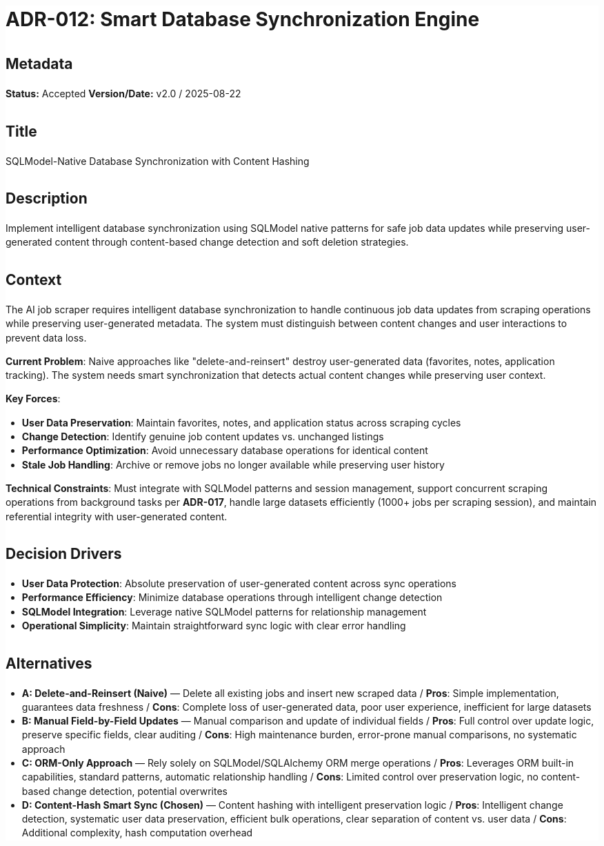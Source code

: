 # ADR-012: Smart Database Synchronization Engine

## Metadata

**Status:** Accepted
**Version/Date:** v2.0 / 2025-08-22

## Title

SQLModel-Native Database Synchronization with Content Hashing

## Description

Implement intelligent database synchronization using SQLModel native patterns for safe job data updates while preserving user-generated content through content-based change detection and soft deletion strategies.

## Context

The AI job scraper requires intelligent database synchronization to handle continuous job data updates from scraping operations while preserving user-generated metadata. The system must distinguish between content changes and user interactions to prevent data loss.

**Current Problem**: Naive approaches like "delete-and-reinsert" destroy user-generated data (favorites, notes, application tracking). The system needs smart synchronization that detects actual content changes while preserving user context.

**Key Forces**:

- **User Data Preservation**: Maintain favorites, notes, and application status across scraping cycles
- **Change Detection**: Identify genuine job content updates vs. unchanged listings  
- **Performance Optimization**: Avoid unnecessary database operations for identical content
- **Stale Job Handling**: Archive or remove jobs no longer available while preserving user history

**Technical Constraints**: Must integrate with SQLModel patterns and session management, support concurrent scraping operations from background tasks per **ADR-017**, handle large datasets efficiently (1000+ jobs per scraping session), and maintain referential integrity with user-generated content.

## Decision Drivers

- **User Data Protection**: Absolute preservation of user-generated content across sync operations
- **Performance Efficiency**: Minimize database operations through intelligent change detection
- **SQLModel Integration**: Leverage native SQLModel patterns for relationship management
- **Operational Simplicity**: Maintain straightforward sync logic with clear error handling

## Alternatives

- **A: Delete-and-Reinsert (Naive)** — Delete all existing jobs and insert new scraped data / **Pros**: Simple implementation, guarantees data freshness / **Cons**: Complete loss of user-generated data, poor user experience, inefficient for large datasets
- **B: Manual Field-by-Field Updates** — Manual comparison and update of individual fields / **Pros**: Full control over update logic, preserve specific fields, clear auditing / **Cons**: High maintenance burden, error-prone manual comparisons, no systematic approach
- **C: ORM-Only Approach** — Rely solely on SQLModel/SQLAlchemy ORM merge operations / **Pros**: Leverages ORM built-in capabilities, standard patterns, automatic relationship handling / **Cons**: Limited control over preservation logic, no content-based change detection, potential overwrites
- **D: Content-Hash Smart Sync (Chosen)** — Content hashing with intelligent preservation logic / **Pros**: Intelligent change detection, systematic user data preservation, efficient bulk operations, clear separation of content vs. user data / **Cons**: Additional complexity, hash computation overhead
